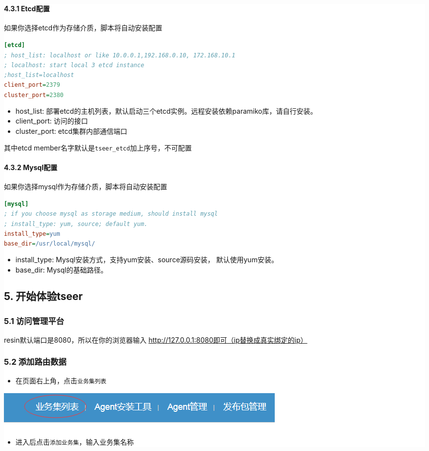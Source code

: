 
#### 4.3.1 Etcd配置
如果你选择etcd作为存储介质，脚本将自动安装配置

```ini
[etcd]
; host_list: localhost or like 10.0.0.1,192.168.0.10, 172.168.10.1
; localhost: start local 3 etcd instance
;host_list=localhost
client_port=2379
cluster_port=2380
```

- host_list:  部署etcd的主机列表，默认启动三个etcd实例。远程安装依赖paramiko库，请自行安装。
- client_port: 访问的接口
- cluster_port: etcd集群内部通信端口

其中etcd member名字默认是`tseer_etcd`加上序号，不可配置

#### 4.3.2 Mysql配置

如果你选择mysql作为存储介质，脚本将自动安装配置

```ini
[mysql]
; if you choose mysql as storage medium, should install mysql
; install_type: yum, source; default yum.
install_type=yum
base_dir=/usr/local/mysql/
```

- install_type: Mysql安装方式，支持yum安装、source源码安装， 默认使用yum安装。
- base_dir:  Mysql的基础路径。


## 5. 开始体验tseer

### 5.1 访问管理平台

resin默认端口是8080，所以在你的浏览器输入 http://127.0.0.1:8080即可（ip替换成真实绑定的ip）


### 5.2 添加路由数据

- 在页面右上角，点击`业务集列表`

![endpoint](docs/images/group.png)

- 进入后点击`添加业务集`，输入业务集名称
